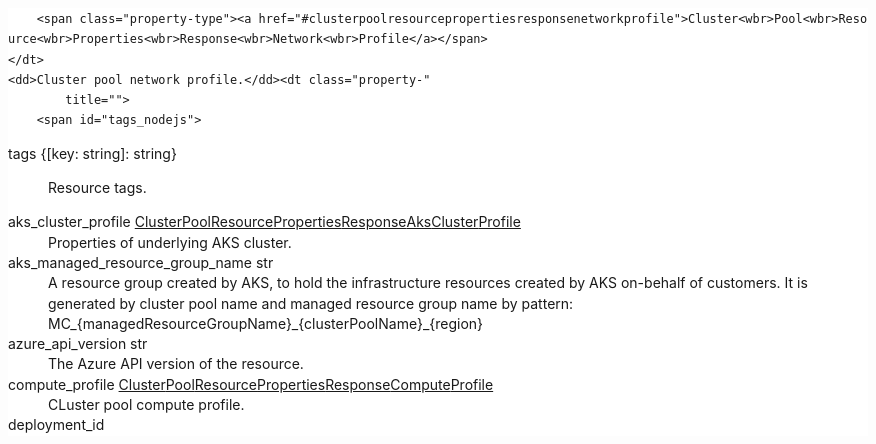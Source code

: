         <span class="property-type"><a href="#clusterpoolresourcepropertiesresponsenetworkprofile">Cluster<wbr>Pool<wbr>Resource<wbr>Properties<wbr>Response<wbr>Network<wbr>Profile</a></span>
    </dt>
    <dd>Cluster pool network profile.</dd><dt class="property-"
            title="">
        <span id="tags_nodejs">
<a data-swiftype-name="resource-property" data-swiftype-type="text" href="#tags_nodejs" style="color: inherit; text-decoration: inherit;">tags</a>
</span>
        <span class="property-indicator"></span>
        <span class="property-type">{[key: string]: string}</span>
    </dt>
    <dd>Resource tags.</dd></dl>
</pulumi-choosable>
</div>

<div>
<pulumi-choosable type="language" values="python">
<dl class="resources-properties"><dt class="property-"
            title="">
        <span id="aks_cluster_profile_python">
<a data-swiftype-name="resource-property" data-swiftype-type="text" href="#aks_cluster_profile_python" style="color: inherit; text-decoration: inherit;">aks_<wbr>cluster_<wbr>profile</a>
</span>
        <span class="property-indicator"></span>
        <span class="property-type"><a href="#clusterpoolresourcepropertiesresponseaksclusterprofile">Cluster<wbr>Pool<wbr>Resource<wbr>Properties<wbr>Response<wbr>Aks<wbr>Cluster<wbr>Profile</a></span>
    </dt>
    <dd>Properties of underlying AKS cluster.</dd><dt class="property-"
            title="">
        <span id="aks_managed_resource_group_name_python">
<a data-swiftype-name="resource-property" data-swiftype-type="text" href="#aks_managed_resource_group_name_python" style="color: inherit; text-decoration: inherit;">aks_<wbr>managed_<wbr>resource_<wbr>group_<wbr>name</a>
</span>
        <span class="property-indicator"></span>
        <span class="property-type">str</span>
    </dt>
    <dd>A resource group created by AKS, to hold the infrastructure resources created by AKS on-behalf of customers. It is generated by cluster pool name and managed resource group name by pattern: MC_{managedResourceGroupName}_{clusterPoolName}_{region}</dd><dt class="property-"
            title="">
        <span id="azure_api_version_python">
<a data-swiftype-name="resource-property" data-swiftype-type="text" href="#azure_api_version_python" style="color: inherit; text-decoration: inherit;">azure_<wbr>api_<wbr>version</a>
</span>
        <span class="property-indicator"></span>
        <span class="property-type">str</span>
    </dt>
    <dd>The Azure API version of the resource.</dd><dt class="property-"
            title="">
        <span id="compute_profile_python">
<a data-swiftype-name="resource-property" data-swiftype-type="text" href="#compute_profile_python" style="color: inherit; text-decoration: inherit;">compute_<wbr>profile</a>
</span>
        <span class="property-indicator"></span>
        <span class="property-type"><a href="#clusterpoolresourcepropertiesresponsecomputeprofile">Cluster<wbr>Pool<wbr>Resource<wbr>Properties<wbr>Response<wbr>Compute<wbr>Profile</a></span>
    </dt>
    <dd>CLuster pool compute profile.</dd><dt class="property-"
            title="">
        <span id="deployment_id_python">
<a data-swiftype-name="resource-property" data-swiftype-type="text" href="#deployment_id_python" style="color: inherit; text-decoration: inherit;">deployment_<wbr>id</a>